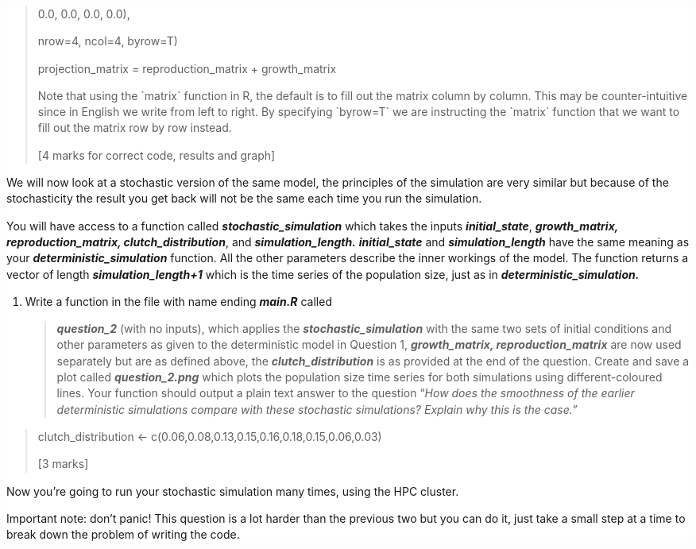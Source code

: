 >
> 0.0, 0.0, 0.0, 0.0),
>
> nrow=4, ncol=4, byrow=T)
>
> projection\_matrix = reproduction\_matrix + growth\_matrix
>
> Note that using the \`matrix\` function in R, the default is to fill
> out the matrix column by column. This may be counter-intuitive since
> in English we write from left to right. By specifying \`byrow=T\` we
> are instructing the \`matrix\` function that we want to fill out the
> matrix row by row instead.
>
> \[4 marks for correct code, results and graph\]

We will now look at a stochastic version of the same model, the
principles of the simulation are very similar but because of the
stochasticity the result you get back will not be the same each time you
run the simulation.

You will have access to a function called ***stochastic\_simulation***
which takes the inputs ***initial\_state***, ***growth\_matrix,
reproduction\_matrix, clutch\_distribution***, and
***simulation\_length.*** ***initial\_state*** and
***simulation\_length*** have the same meaning as your
***deterministic\_simulation*** function. All the other parameters
describe the inner workings of the model. The function returns a vector
of length ***simulation\_length+1*** which is the time series of the
population size, just as in ***deterministic\_simulation.***

1.  Write a function in the file with name ending ***main.R*** called
    > ***question\_2*** (with no inputs), which applies the
    > ***stochastic\_simulation*** with the same two sets of initial
    > conditions and other parameters as given to the deterministic
    > model in Question 1, ***growth\_matrix, reproduction\_matrix***
    > are now used separately but are as defined above, the
    > ***clutch\_distribution*** is as provided at the end of the
    > question. Create and save a plot called ***question\_2.png***
    > which plots the population size time series for both simulations
    > using different-coloured lines. Your function should output a
    > plain text answer to the question “*How does the smoothness of the
    > earlier deterministic simulations compare with these stochastic
    > simulations? Explain why this is the case.”*

> clutch\_distribution &lt;-
> c(0.06,0.08,0.13,0.15,0.16,0.18,0.15,0.06,0.03)
>
> \[3 marks\]

Now you’re going to run your stochastic simulation many times, using the
HPC cluster.

Important note: don’t panic! This question is a lot harder than the
previous two but you can do it, just take a small step at a time to
break down the problem of writing the code.
